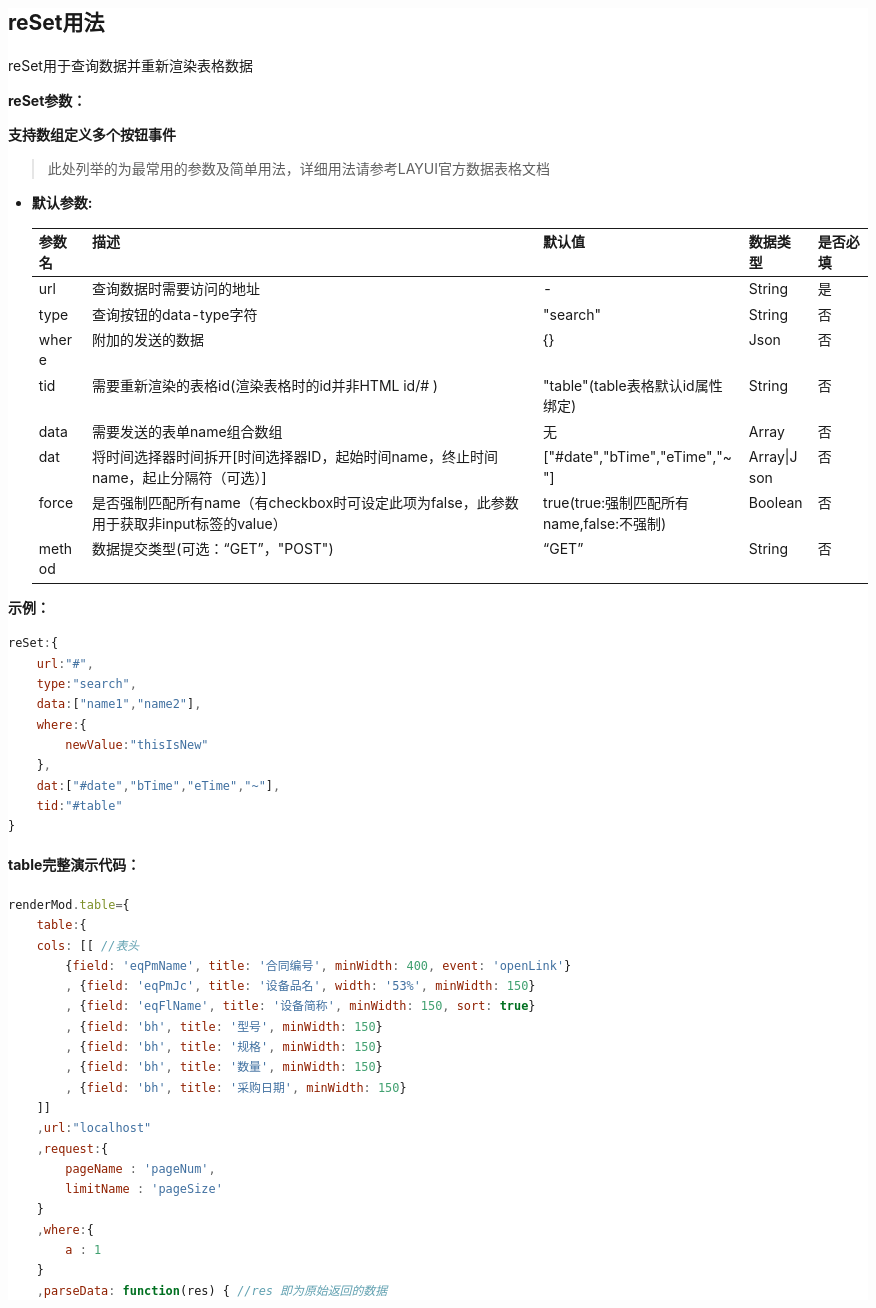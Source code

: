 ## reSet用法

reSet用于查询数据并重新渲染表格数据

**reSet参数：**

**支持数组定义多个按钮事件**

> 此处列举的为最常用的参数及简单用法，详细用法请参考LAYUI官方数据表格文档

- **默认参数:**

  | 参数名 | 描述                                                         | 默认值                                   | 数据类型    | 是否必填 |
  | ------ | ------------------------------------------------------------ | ---------------------------------------- | ----------- | -------- |
  | url    | 查询数据时需要访问的地址                                     | -                                        | String      | 是       |
  | type   | 查询按钮的data-type字符                                      | "search"                                 | String      | 否       |
  | where  | 附加的发送的数据                                             | {}                                       | Json        | 否       |
  | tid    | 需要重新渲染的表格id(渲染表格时的id并非HTML id/# )           | "table"(table表格默认id属性绑定)         | String      | 否       |
  | data   | 需要发送的表单name组合数组                                   | 无                                       | Array       | 否       |
  | dat    | 将时间选择器时间拆开[时间选择器ID，起始时间name，终止时间name，起止分隔符（可选）] | ["#date","bTime","eTime","~"]            | Array\|Json | 否       |
  | force  | 是否强制匹配所有name（有checkbox时可设定此项为false，此参数用于获取非input标签的value） | true(true:强制匹配所有name,false:不强制) | Boolean     | 否       |
  | method | 数据提交类型(可选：“GET”，"POST")                            | “GET”                                    | String      | 否       |


**示例：**

```javascript
reSet:{
    url:"#",
    type:"search",
    data:["name1","name2"],
    where:{
        newValue:"thisIsNew"
    },
    dat:["#date","bTime","eTime","~"],
    tid:"#table"
}
```

#### table完整演示代码：

```javascript
renderMod.table={
    table:{
	cols: [[ //表头
    	{field: 'eqPmName', title: '合同编号', minWidth: 400, event: 'openLink'}
    	, {field: 'eqPmJc', title: '设备品名', width: '53%', minWidth: 150}
    	, {field: 'eqFlName', title: '设备简称', minWidth: 150, sort: true}
    	, {field: 'bh', title: '型号', minWidth: 150}
    	, {field: 'bh', title: '规格', minWidth: 150}
    	, {field: 'bh', title: '数量', minWidth: 150}
    	, {field: 'bh', title: '采购日期', minWidth: 150}
	]]
	,url:"localhost"
	,request:{
    	pageName : 'pageNum',
    	limitName : 'pageSize'
	}
	,where:{
   		a : 1
	}
	,parseData: function(res) { //res 即为原始返回的数据
```